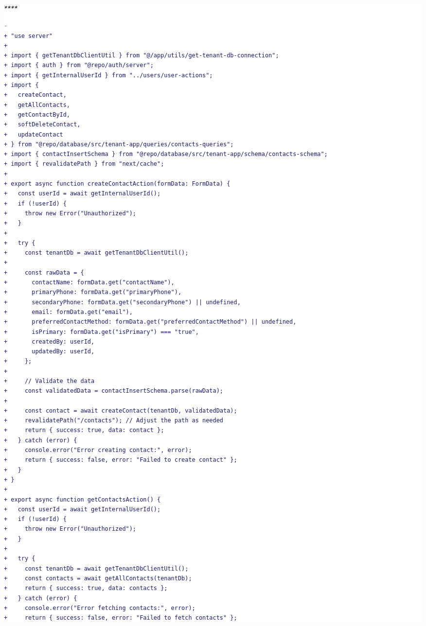 
_****_

```diff
- 
+ "use server"
+ 
+ import { getTenantDbClientUtil } from "@/app/utils/get-tenant-db-connection";
+ import { auth } from "@repo/auth/server";
+ import { getInternalUserId } from "../users/user-actions";
+ import { 
+   createContact, 
+   getAllContacts, 
+   getContactById, 
+   softDeleteContact, 
+   updateContact 
+ } from "@repo/database/src/tenant-app/queries/contacts-queries";
+ import { contactInsertSchema } from "@repo/database/src/tenant-app/schema/contacts-schema";
+ import { revalidatePath } from "next/cache";
+ 
+ export async function createContactAction(formData: FormData) {
+   const userId = await getInternalUserId();
+   if (!userId) {
+     throw new Error("Unauthorized");
+   }
+ 
+   try {
+     const tenantDb = await getTenantDbClientUtil();
+     
+     const rawData = {
+       contactName: formData.get("contactName"),
+       primaryPhone: formData.get("primaryPhone"),
+       secondaryPhone: formData.get("secondaryPhone") || undefined,
+       email: formData.get("email"),
+       preferredContactMethod: formData.get("preferredContactMethod") || undefined,
+       isPrimary: formData.get("isPrimary") === "true",
+       createdBy: userId,
+       updatedBy: userId,
+     };
+ 
+     // Validate the data
+     const validatedData = contactInsertSchema.parse(rawData);
+     
+     const contact = await createContact(tenantDb, validatedData);
+     revalidatePath("/contacts"); // Adjust the path as needed
+     return { success: true, data: contact };
+   } catch (error) {
+     console.error("Error creating contact:", error);
+     return { success: false, error: "Failed to create contact" };
+   }
+ }
+ 
+ export async function getContactsAction() {
+   const userId = await getInternalUserId();
+   if (!userId) {
+     throw new Error("Unauthorized");
+   }
+ 
+   try {
+     const tenantDb = await getTenantDbClientUtil();
+     const contacts = await getAllContacts(tenantDb);
+     return { success: true, data: contacts };
+   } catch (error) {
+     console.error("Error fetching contacts:", error);
+     return { success: false, error: "Failed to fetch contacts" };
```